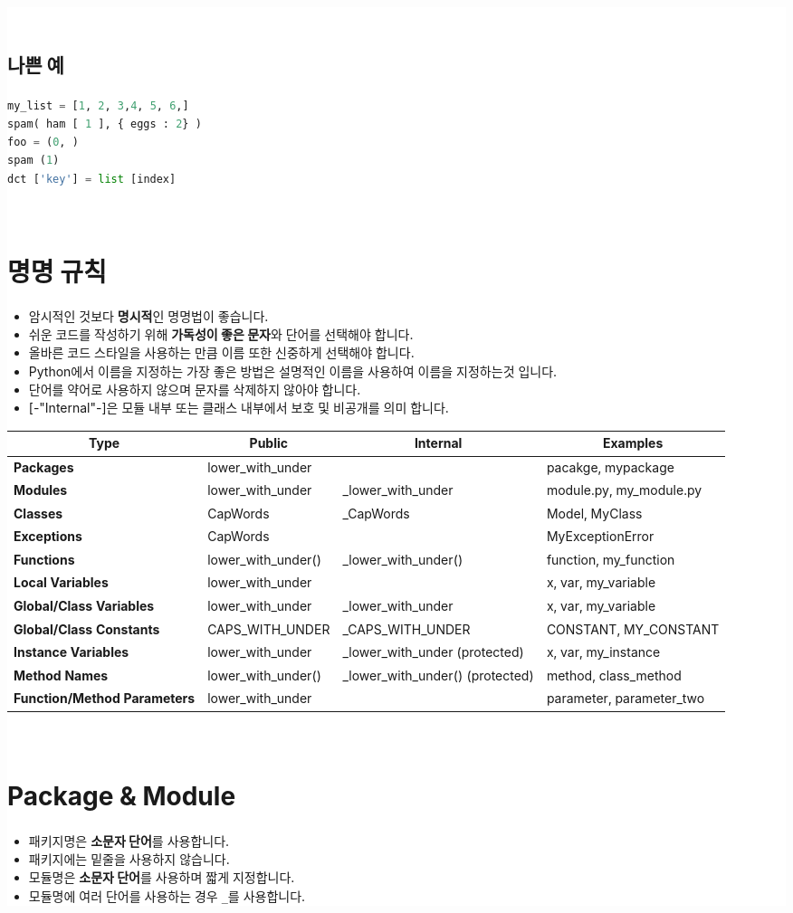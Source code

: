 <br/>

## **나쁜 예**

```py
my_list = [1, 2, 3,4, 5, 6,]
spam( ham [ 1 ], { eggs : 2} )
foo = (0, )
spam (1)
dct ['key'] = list [index]
```

<br/>

# **명명 규칙**
- 암시적인 것보다 **명시적**인 명명법이 좋습니다.
- 쉬운 코드를 작성하기 위해 **가독성이 좋은 문자**와 단어를 선택해야 합니다.
- 올바른 코드 스타일을 사용하는 만큼 이름 또한 신중하게 선택해야 합니다.
- Python에서 이름을 지정하는 가장 좋은 방법은 설명적인 이름을 사용하여 이름을 지정하는것 입니다.
- 단어를 약어로 사용하지 않으며 문자를 삭제하지 않아야 합니다.
- [-"Internal"-]은 모듈 내부 또는 클래스 내부에서 보호 및 비공개를 의미 합니다.
  
| Type                       | Public             | Internal                        | Examples                 |
|----------------------------|--------------------|---------------------------------| ------------------------|                          
| **Packages**               | lower_with_under   |                                 | pacakge, mypackage     |
| **Modules**                | lower_with_under   | _lower_with_under               | module.py, my_module.py |
| **Classes**                | CapWords           | _CapWords                       | Model, MyClass        |
| **Exceptions**             | CapWords           |                                 | MyExceptionError      |
| **Functions**              | lower_with_under() | _lower_with_under()             | function, my_function |
| **Local Variables**        | lower_with_under   |                                 | x, var, my_variable |
| **Global/Class Variables**     | lower_with_under   | _lower_with_under               | x, var, my_variable |
| **Global/Class Constants**     | CAPS_WITH_UNDER    | _CAPS_WITH_UNDER                | CONSTANT, MY_CONSTANT |
| **Instance Variables**         | lower_with_under   | _lower_with_under (protected)   | x, var, my_instance |
| **Method Names**               | lower_with_under() | _lower_with_under() (protected) | method, class_method |
| **Function/Method Parameters** | lower_with_under   |                                 | parameter, parameter_two |

<br/>

# **Package & Module**
- 패키지명은 **소문자 단어**를 사용합니다.
- 패키지에는 밑줄을 사용하지 않습니다.
- 모듈명은 **소문자 단어**를 사용하며 짧게 지정합니다.
- 모듈명에 여러 단어를 사용하는 경우 `_`를 사용합니다.
